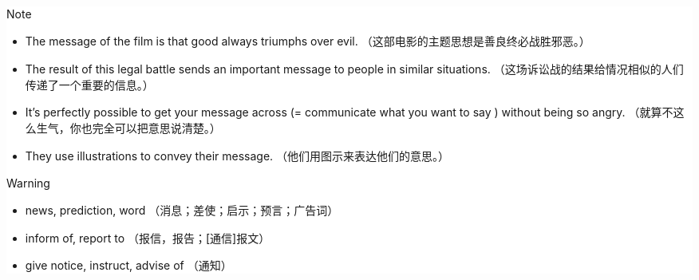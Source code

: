 > [!NOTE]
>
> - The message of the film is that good always triumphs over evil. （这部电影的主题思想是善良终必战胜邪恶。）
>
> - The result of this legal battle sends an important message to people in similar situations. （这场诉讼战的结果给情况相似的人们传递了一个重要的信息。）
>
> - It’s perfectly possible to get your message across (= communicate what you want to say ) without being so angry. （就算不这么生气，你也完全可以把意思说清楚。）
>
> - They use illustrations to convey their message. （他们用图示来表达他们的意思。）
>

> [!WARNING]
>
> - news, prediction, word （消息；差使；启示；预言；广告词）
>
> - inform of, report to （报信，报告；[通信]报文）
>
> - give notice, instruct, advise of （通知）
>

